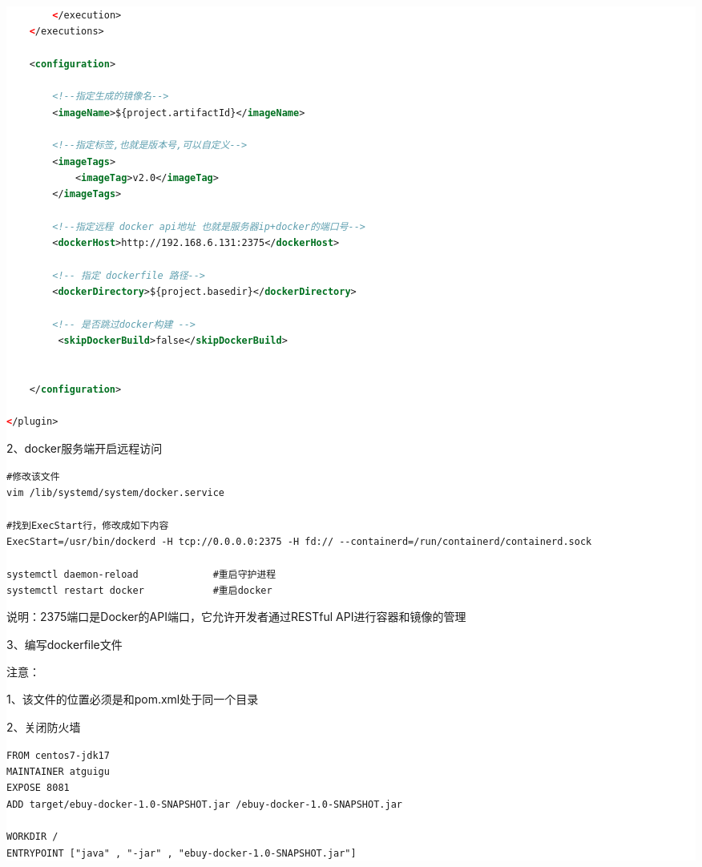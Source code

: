 ```xml
        </execution>
    </executions>

    <configuration>

        <!--指定生成的镜像名-->
        <imageName>${project.artifactId}</imageName>

        <!--指定标签,也就是版本号,可以自定义-->
        <imageTags>
            <imageTag>v2.0</imageTag>
        </imageTags>
        
        <!--指定远程 docker api地址 也就是服务器ip+docker的端口号-->
        <dockerHost>http://192.168.6.131:2375</dockerHost>

        <!-- 指定 dockerfile 路径-->
        <dockerDirectory>${project.basedir}</dockerDirectory>
        
        <!-- 是否跳过docker构建 -->
         <skipDockerBuild>false</skipDockerBuild>
     

    </configuration>

</plugin>
```

2、docker服务端开启远程访问

```shell
#修改该文件
vim /lib/systemd/system/docker.service

#找到ExecStart行，修改成如下内容
ExecStart=/usr/bin/dockerd -H tcp://0.0.0.0:2375 -H fd:// --containerd=/run/containerd/containerd.sock

systemctl daemon-reload				#重启守护进程
systemctl restart docker			#重启docker
```

说明：2375端口是Docker的API端口，它允许开发者通过RESTful API进行容器和镜像的管理



3、编写dockerfile文件

注意：

1、该文件的位置必须是和pom.xml处于同一个目录

2、关闭防火墙

```shell
FROM centos7-jdk17
MAINTAINER atguigu
EXPOSE 8081
ADD target/ebuy-docker-1.0-SNAPSHOT.jar /ebuy-docker-1.0-SNAPSHOT.jar

WORKDIR /
ENTRYPOINT ["java" , "-jar" , "ebuy-docker-1.0-SNAPSHOT.jar"]
```
